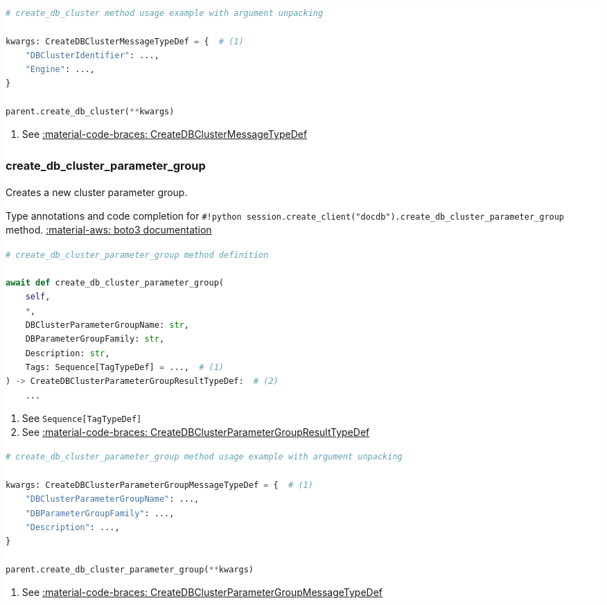 
```python
# create_db_cluster method usage example with argument unpacking

kwargs: CreateDBClusterMessageTypeDef = {  # (1)
    "DBClusterIdentifier": ...,
    "Engine": ...,
}

parent.create_db_cluster(**kwargs)
```

1. See [:material-code-braces: CreateDBClusterMessageTypeDef](./type_defs.md#createdbclustermessagetypedef)

### create\_db\_cluster\_parameter\_group

Creates a new cluster parameter group.

Type annotations and code completion for `#!python session.create_client("docdb").create_db_cluster_parameter_group` method.
[:material-aws: boto3 documentation](https://boto3.amazonaws.com/v1/documentation/api/latest/reference/services/docdb/client/create_db_cluster_parameter_group.html)

```python
# create_db_cluster_parameter_group method definition

await def create_db_cluster_parameter_group(
    self,
    *,
    DBClusterParameterGroupName: str,
    DBParameterGroupFamily: str,
    Description: str,
    Tags: Sequence[TagTypeDef] = ...,  # (1)
) -> CreateDBClusterParameterGroupResultTypeDef:  # (2)
    ...
```

1. See `Sequence[TagTypeDef]`
2. See [:material-code-braces: CreateDBClusterParameterGroupResultTypeDef](./type_defs.md#createdbclusterparametergroupresulttypedef)


```python
# create_db_cluster_parameter_group method usage example with argument unpacking

kwargs: CreateDBClusterParameterGroupMessageTypeDef = {  # (1)
    "DBClusterParameterGroupName": ...,
    "DBParameterGroupFamily": ...,
    "Description": ...,
}

parent.create_db_cluster_parameter_group(**kwargs)
```

1. See [:material-code-braces: CreateDBClusterParameterGroupMessageTypeDef](./type_defs.md#createdbclusterparametergroupmessagetypedef)
